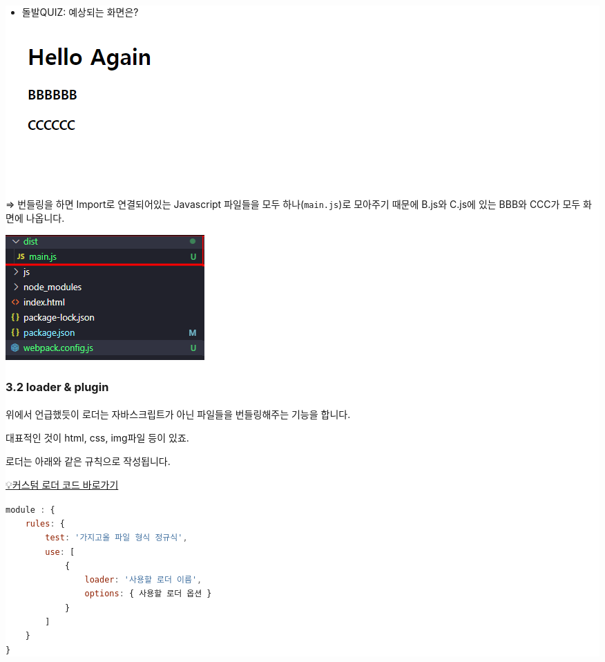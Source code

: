 - 돌발QUIZ: 예상되는 화면은?
  
    ![요것이웹팩이다](/assets/img/요것이웹팩이다%203.png)
    

⇒ 번들링을 하면 Import로 연결되어있는 Javascript 파일들을 모두 하나(`main.js`)로 모아주기 때문에 B.js와 C.js에 있는 BBB와 CCC가 모두 화면에 나옵니다.

![요것이웹팩이다](/assets/img/요것이웹팩이다%204.png)

### 3.2 loader & plugin

위에서 언급했듯이 로더는 자바스크립트가 아닌 파일들을 번들링해주는 기능을 합니다.

대표적인 것이 html, css, img파일 등이 있죠.

로더는 아래와 같은 규칙으로 작성됩니다.

[💡커스텀 로더 코드 바로가기](https://github.com/likelionSungGuk/webpack/tree/c522b7b520103488528b1bedbf0e839ee1bd1b80)

```jsx
module : {
	rules: {
		test: '가지고올 파일 형식 정규식',
		use: [
			{
				loader: '사용할 로더 이름',
				options: { 사용할 로더 옵션 }
			}
		]
	}
}
```
